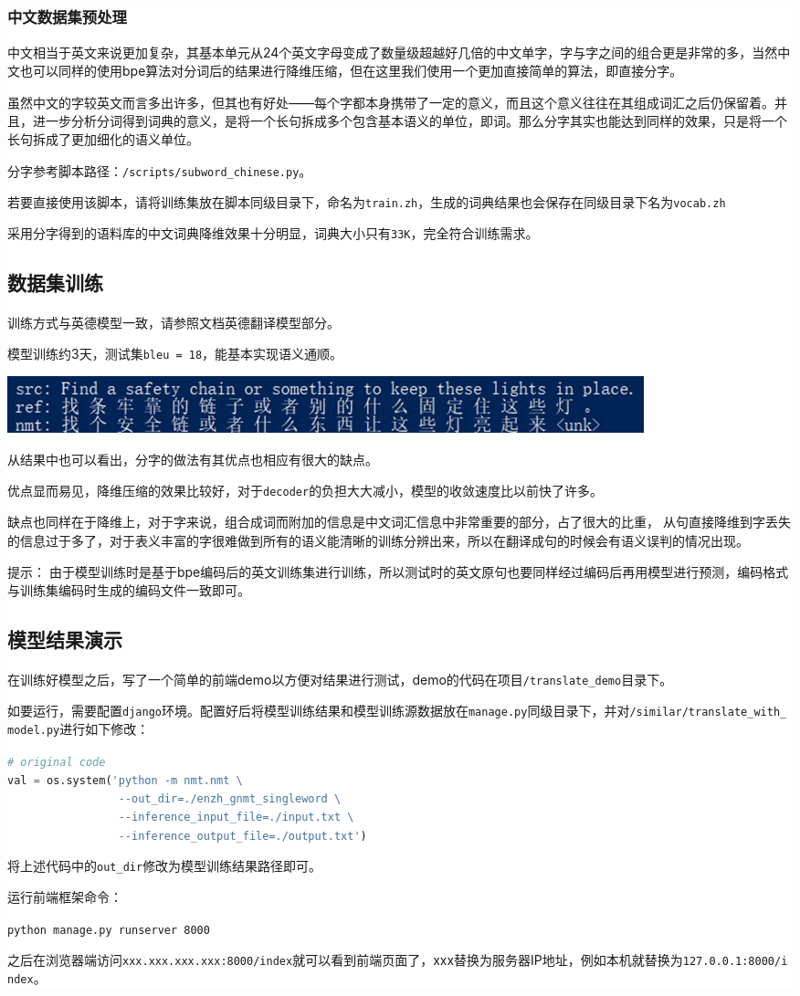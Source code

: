 ### 中文数据集预处理

中文相当于英文来说更加复杂，其基本单元从24个英文字母变成了数量级超越好几倍的中文单字，字与字之间的组合更是非常的多，当然中文也可以同样的使用bpe算法对分词后的结果进行降维压缩，但在这里我们使用一个更加直接简单的算法，即直接分字。

虽然中文的字较英文而言多出许多，但其也有好处——每个字都本身携带了一定的意义，而且这个意义往往在其组成词汇之后仍保留着。并且，进一步分析分词得到词典的意义，是将一个长句拆成多个包含基本语义的单位，即词。那么分字其实也能达到同样的效果，只是将一个长句拆成了更加细化的语义单位。

分字参考脚本路径：`/scripts/subword_chinese.py`。

若要直接使用该脚本，请将训练集放在脚本同级目录下，命名为`train.zh`，生成的词典结果也会保存在同级目录下名为`vocab.zh`

采用分字得到的语料库的中文词典降维效果十分明显，词典大小只有`33K`，完全符合训练需求。

## 数据集训练

训练方式与英德模型一致，请参照文档英德翻译模型部分。

模型训练约3天，测试集`bleu = 18`，能基本实现语义通顺。

![1576733428735](https://github.com/Lor-na/Train-Doc-For-NMT/blob/master/images/1576733428735.png?raw=true)

从结果中也可以看出，分字的做法有其优点也相应有很大的缺点。

优点显而易见，降维压缩的效果比较好，对于`decoder`的负担大大减小，模型的收敛速度比以前快了许多。

缺点也同样在于降维上，对于字来说，组合成词而附加的信息是中文词汇信息中非常重要的部分，占了很大的比重， 从句直接降维到字丢失的信息过于多了，对于表义丰富的字很难做到所有的语义能清晰的训练分辨出来，所以在翻译成句的时候会有语义误判的情况出现。

提示： 由于模型训练时是基于bpe编码后的英文训练集进行训练，所以测试时的英文原句也要同样经过编码后再用模型进行预测，编码格式与训练集编码时生成的编码文件一致即可。

## 模型结果演示

在训练好模型之后，写了一个简单的前端demo以方便对结果进行测试，demo的代码在项目`/translate_demo`目录下。

如要运行，需要配置`django`环境。配置好后将模型训练结果和模型训练源数据放在`manage.py`同级目录下，并对`/similar/translate_with_model.py`进行如下修改：

```python
# original code
val = os.system('python -m nmt.nmt \
                 --out_dir=./enzh_gnmt_singleword \
                 --inference_input_file=./input.txt \
                 --inference_output_file=./output.txt')
```

将上述代码中的`out_dir`修改为模型训练结果路径即可。

运行前端框架命令：

```bash
python manage.py runserver 8000
```

之后在浏览器端访问`xxx.xxx.xxx.xxx:8000/index`就可以看到前端页面了，xxx替换为服务器IP地址，例如本机就替换为`127.0.0.1:8000/index`。
